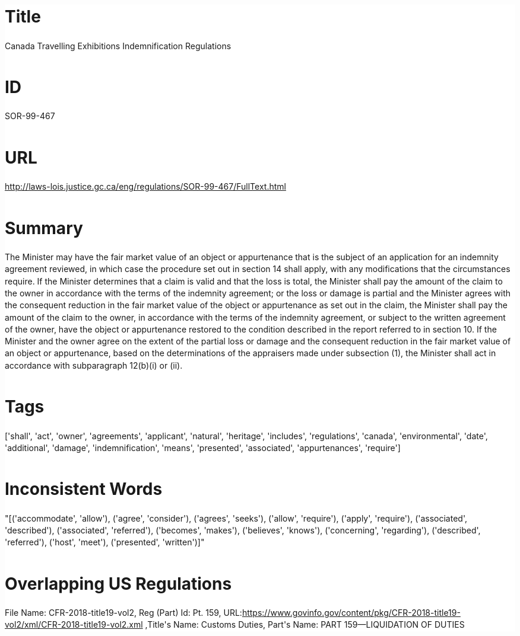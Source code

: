 # Title
Canada Travelling Exhibitions Indemnification Regulations


# ID
SOR-99-467

# URL
http://laws-lois.justice.gc.ca/eng/regulations/SOR-99-467/FullText.html


# Summary
The Minister may have the fair market value of an object or appurtenance that is the subject of an application for an indemnity agreement reviewed, in which case the procedure set out in section 14 shall apply, with any modifications that the circumstances require.
If the Minister determines that a claim is valid and that the loss is total, the Minister shall pay the amount of the claim to the owner in accordance with the terms of the indemnity agreement; or the loss or damage is partial and the Minister agrees with the consequent reduction in the fair market value of the object or appurtenance as set out in the claim, the Minister shall pay the amount of the claim to the owner, in accordance with the terms of the indemnity agreement, or subject to the written agreement of the owner, have the object or appurtenance restored to the condition described in the report referred to in section 10.
If the Minister and the owner agree on the extent of the partial loss or damage and the consequent reduction in the fair market value of an object or appurtenance, based on the determinations of the appraisers made under subsection (1), the Minister shall act in accordance with subparagraph 12(b)(i) or (ii).


# Tags
['shall', 'act', 'owner', 'agreements', 'applicant', 'natural', 'heritage', 'includes', 'regulations', 'canada', 'environmental', 'date', 'additional', 'damage', 'indemnification', 'means', 'presented', 'associated', 'appurtenances', 'require']


# Inconsistent Words
"[('accommodate', 'allow'), ('agree', 'consider'), ('agrees', 'seeks'), ('allow', 'require'), ('apply', 'require'), ('associated', 'described'), ('associated', 'referred'), ('becomes', 'makes'), ('believes', 'knows'), ('concerning', 'regarding'), ('described', 'referred'), ('host', 'meet'), ('presented', 'written')]"


# Overlapping US Regulations
File Name: CFR-2018-title19-vol2, Reg (Part) Id: Pt. 159, URL:https://www.govinfo.gov/content/pkg/CFR-2018-title19-vol2/xml/CFR-2018-title19-vol2.xml
,Title's Name: Customs Duties, Part's Name: PART 159—LIQUIDATION OF DUTIES
